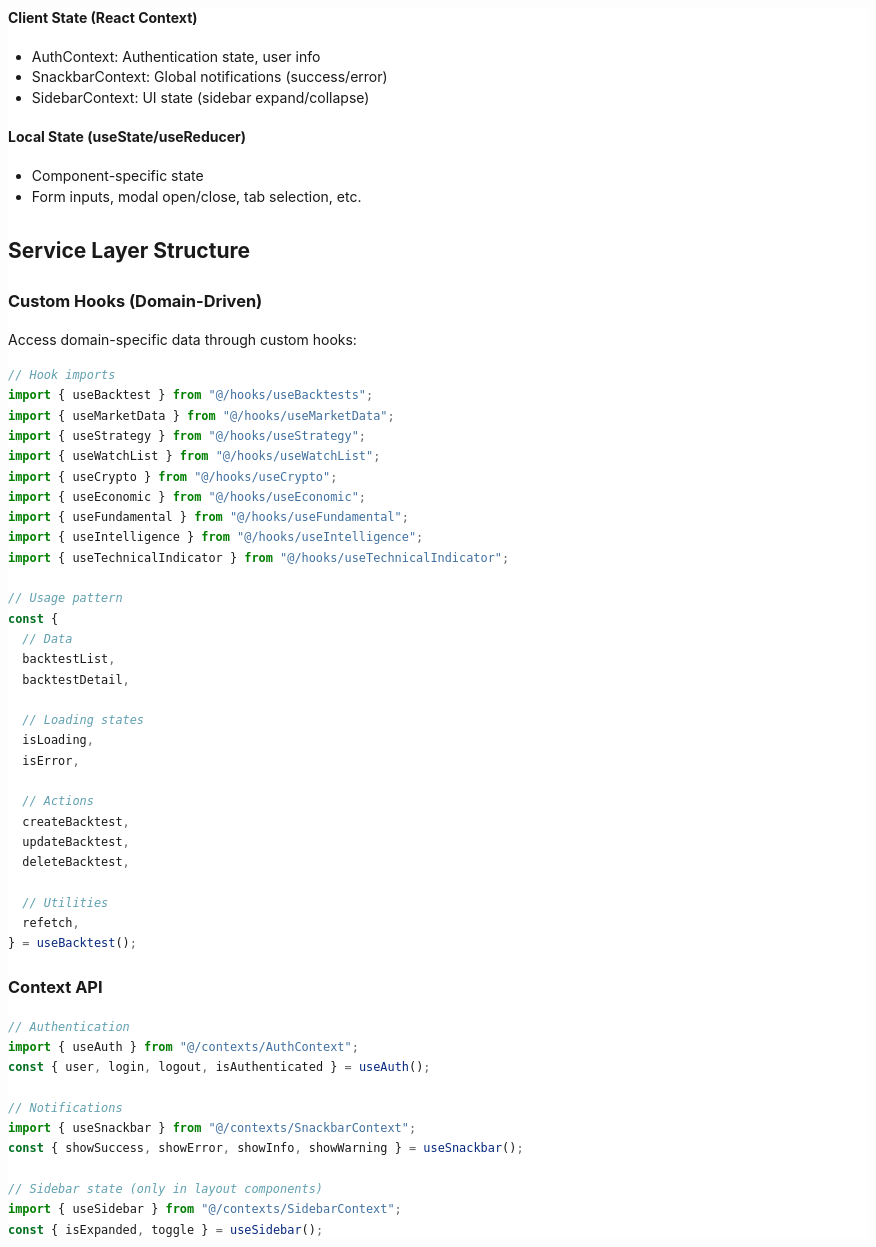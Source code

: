 #### Client State (React Context)

- AuthContext: Authentication state, user info
- SnackbarContext: Global notifications (success/error)
- SidebarContext: UI state (sidebar expand/collapse)

#### Local State (useState/useReducer)

- Component-specific state
- Form inputs, modal open/close, tab selection, etc.

## Service Layer Structure

### Custom Hooks (Domain-Driven)

Access domain-specific data through custom hooks:

```typescript
// Hook imports
import { useBacktest } from "@/hooks/useBacktests";
import { useMarketData } from "@/hooks/useMarketData";
import { useStrategy } from "@/hooks/useStrategy";
import { useWatchList } from "@/hooks/useWatchList";
import { useCrypto } from "@/hooks/useCrypto";
import { useEconomic } from "@/hooks/useEconomic";
import { useFundamental } from "@/hooks/useFundamental";
import { useIntelligence } from "@/hooks/useIntelligence";
import { useTechnicalIndicator } from "@/hooks/useTechnicalIndicator";

// Usage pattern
const {
  // Data
  backtestList,
  backtestDetail,

  // Loading states
  isLoading,
  isError,

  // Actions
  createBacktest,
  updateBacktest,
  deleteBacktest,

  // Utilities
  refetch,
} = useBacktest();
```

### Context API

```typescript
// Authentication
import { useAuth } from "@/contexts/AuthContext";
const { user, login, logout, isAuthenticated } = useAuth();

// Notifications
import { useSnackbar } from "@/contexts/SnackbarContext";
const { showSuccess, showError, showInfo, showWarning } = useSnackbar();

// Sidebar state (only in layout components)
import { useSidebar } from "@/contexts/SidebarContext";
const { isExpanded, toggle } = useSidebar();
```
